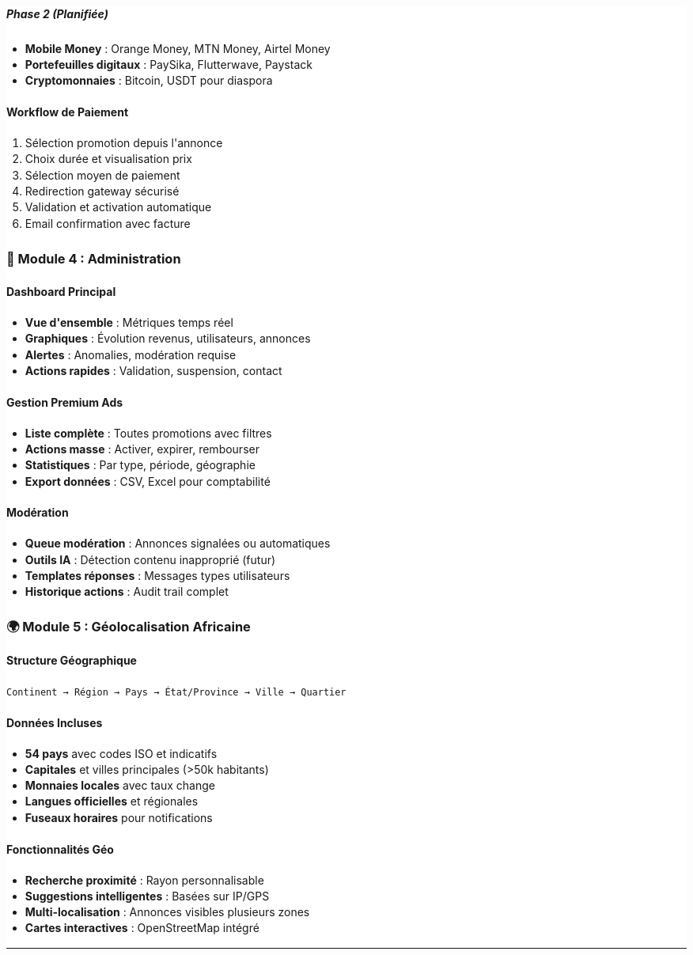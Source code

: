 ##### Phase 2 (Planifiée)
- **Mobile Money** : Orange Money, MTN Money, Airtel Money
- **Portefeuilles digitaux** : PaySika, Flutterwave, Paystack
- **Cryptomonnaies** : Bitcoin, USDT pour diaspora

#### Workflow de Paiement
1. Sélection promotion depuis l'annonce
2. Choix durée et visualisation prix
3. Sélection moyen de paiement
4. Redirection gateway sécurisé
5. Validation et activation automatique
6. Email confirmation avec facture

### 👥 Module 4 : Administration

#### Dashboard Principal
- **Vue d'ensemble** : Métriques temps réel
- **Graphiques** : Évolution revenus, utilisateurs, annonces
- **Alertes** : Anomalies, modération requise
- **Actions rapides** : Validation, suspension, contact

#### Gestion Premium Ads
- **Liste complète** : Toutes promotions avec filtres
- **Actions masse** : Activer, expirer, rembourser
- **Statistiques** : Par type, période, géographie
- **Export données** : CSV, Excel pour comptabilité

#### Modération
- **Queue modération** : Annonces signalées ou automatiques
- **Outils IA** : Détection contenu inapproprié (futur)
- **Templates réponses** : Messages types utilisateurs
- **Historique actions** : Audit trail complet

### 🌍 Module 5 : Géolocalisation Africaine

#### Structure Géographique
```
Continent → Région → Pays → État/Province → Ville → Quartier
```

#### Données Incluses
- **54 pays** avec codes ISO et indicatifs
- **Capitales** et villes principales (>50k habitants)
- **Monnaies locales** avec taux change
- **Langues officielles** et régionales
- **Fuseaux horaires** pour notifications

#### Fonctionnalités Géo
- **Recherche proximité** : Rayon personnalisable
- **Suggestions intelligentes** : Basées sur IP/GPS
- **Multi-localisation** : Annonces visibles plusieurs zones
- **Cartes interactives** : OpenStreetMap intégré

---